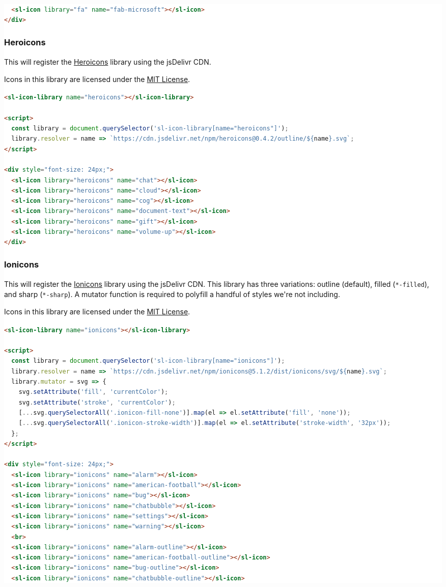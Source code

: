 ```html preview
  <sl-icon library="fa" name="fab-microsoft"></sl-icon>    
</div>
```

### Heroicons

This will register the [Heroicons](https://heroicons.com/) library using the jsDelivr CDN.

Icons in this library are licensed under the [MIT License](https://github.com/tailwindlabs/heroicons/blob/master/LICENSE).

```html preview
<sl-icon-library name="heroicons"></sl-icon-library>

<script>
  const library = document.querySelector('sl-icon-library[name="heroicons"]');
  library.resolver = name => `https://cdn.jsdelivr.net/npm/heroicons@0.4.2/outline/${name}.svg`;
</script>

<div style="font-size: 24px;">
  <sl-icon library="heroicons" name="chat"></sl-icon>
  <sl-icon library="heroicons" name="cloud"></sl-icon>
  <sl-icon library="heroicons" name="cog"></sl-icon>
  <sl-icon library="heroicons" name="document-text"></sl-icon>
  <sl-icon library="heroicons" name="gift"></sl-icon>
  <sl-icon library="heroicons" name="volume-up"></sl-icon>
</div>
```

### Ionicons

This will register the [Ionicons](https://ionicons.com/) library using the jsDelivr CDN. This library has three variations: outline (default), filled (`*-filled`), and sharp (`*-sharp`). A mutator function is required to polyfill a handful of styles we're not including.

Icons in this library are licensed under the [MIT License](https://github.com/ionic-team/ionicons/blob/master/LICENSE).

```html preview
<sl-icon-library name="ionicons"></sl-icon-library>

<script>
  const library = document.querySelector('sl-icon-library[name="ionicons"]');
  library.resolver = name => `https://cdn.jsdelivr.net/npm/ionicons@5.1.2/dist/ionicons/svg/${name}.svg`;
  library.mutator = svg => {
    svg.setAttribute('fill', 'currentColor');
    svg.setAttribute('stroke', 'currentColor');
    [...svg.querySelectorAll('.ionicon-fill-none')].map(el => el.setAttribute('fill', 'none'));
    [...svg.querySelectorAll('.ionicon-stroke-width')].map(el => el.setAttribute('stroke-width', '32px'));
  };
</script>

<div style="font-size: 24px;">
  <sl-icon library="ionicons" name="alarm"></sl-icon>
  <sl-icon library="ionicons" name="american-football"></sl-icon>
  <sl-icon library="ionicons" name="bug"></sl-icon>
  <sl-icon library="ionicons" name="chatbubble"></sl-icon>
  <sl-icon library="ionicons" name="settings"></sl-icon>
  <sl-icon library="ionicons" name="warning"></sl-icon>
  <br>
  <sl-icon library="ionicons" name="alarm-outline"></sl-icon>
  <sl-icon library="ionicons" name="american-football-outline"></sl-icon>
  <sl-icon library="ionicons" name="bug-outline"></sl-icon>
  <sl-icon library="ionicons" name="chatbubble-outline"></sl-icon>
```